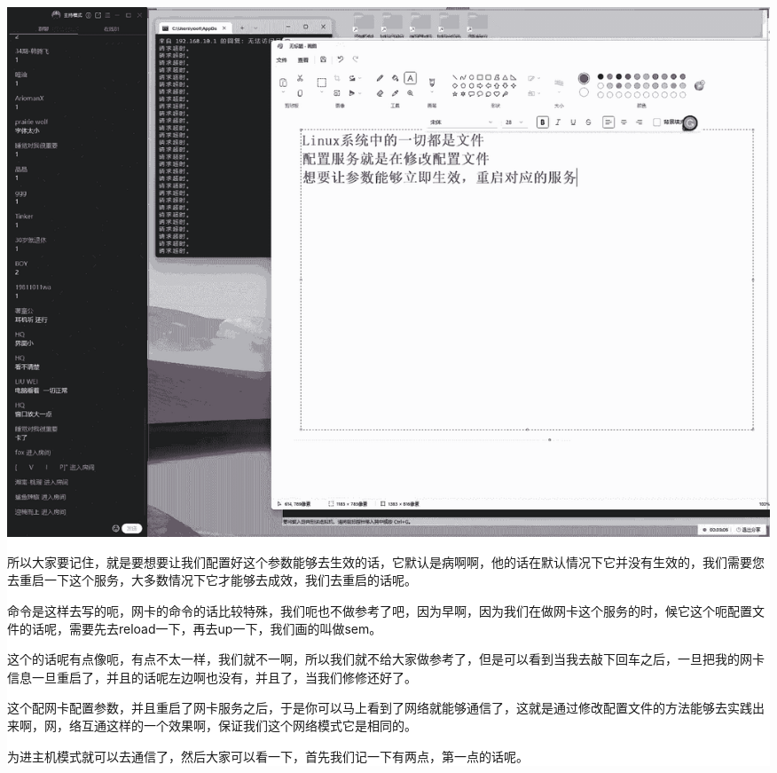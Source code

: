 ![](img/d4a08906e8829452e5f1aa952ec86ac3_35.png)

所以大家要记住，就是要想要让我们配置好这个参数能够去生效的话，它默认是病啊啊，他的话在默认情况下它并没有生效的，我们需要您去重启一下这个服务，大多数情况下它才能够去成效，我们去重启的话呢。

命令是这样去写的呃，网卡的命令的话比较特殊，我们呃也不做参考了吧，因为早啊，因为我们在做网卡这个服务的时，候它这个呃配置文件的话呢，需要先去reload一下，再去up一下，我们画的叫做sem。

这个的话呢有点像呃，有点不太一样，我们就不一啊，所以我们就不给大家做参考了，但是可以看到当我去敲下回车之后，一旦把我的网卡信息一旦重启了，并且的话呢左边啊也没有，并且了，当我们修修还好了。

这个配网卡配置参数，并且重启了网卡服务之后，于是你可以马上看到了网络就能够通信了，这就是通过修改配置文件的方法能够去实践出来啊，网，络互通这样的一个效果啊，保证我们这个网络模式它是相同的。

为进主机模式就可以去通信了，然后大家可以看一下，首先我们记一下有两点，第一点的话呢。
